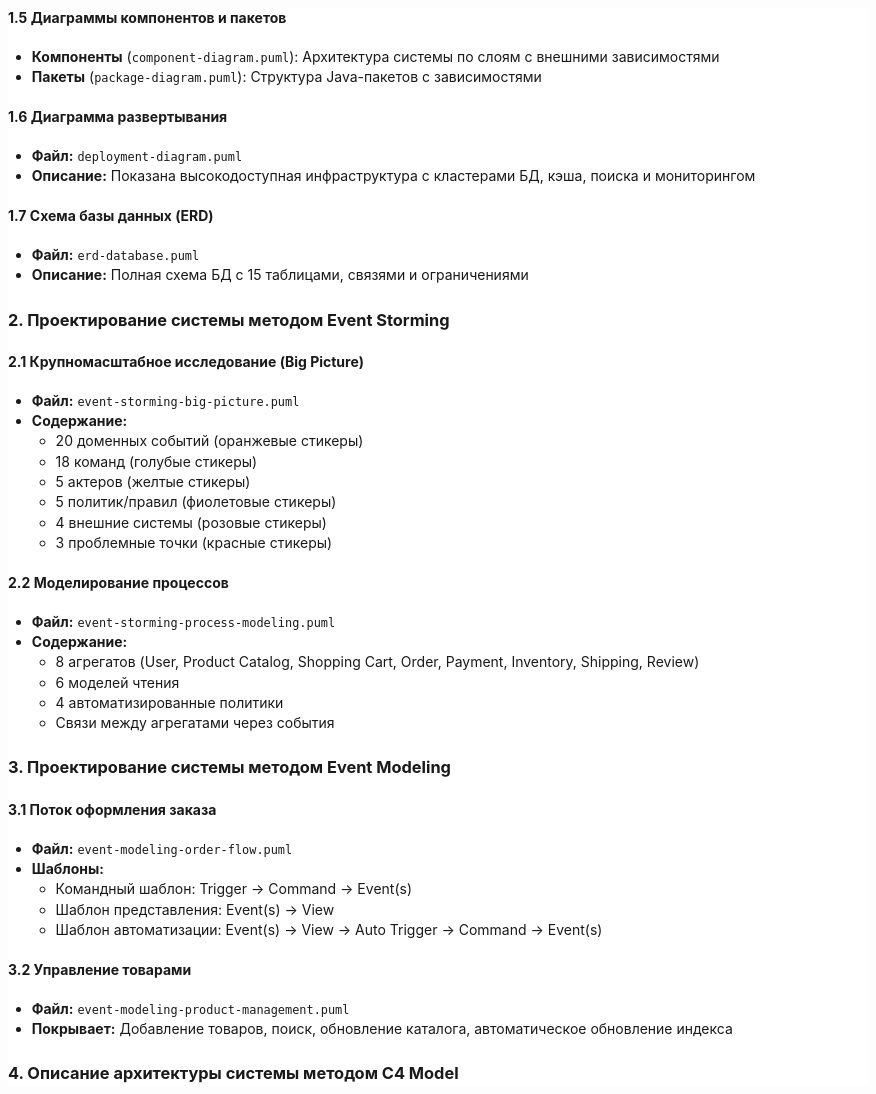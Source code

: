 #### 1.5 Диаграммы компонентов и пакетов

- **Компоненты** (`component-diagram.puml`): Архитектура системы по слоям с внешними зависимостями
- **Пакеты** (`package-diagram.puml`): Структура Java-пакетов с зависимостями

#### 1.6 Диаграмма развертывания

- **Файл:** `deployment-diagram.puml`
- **Описание:** Показана высокодоступная инфраструктура с кластерами БД, кэша, поиска и мониторингом

#### 1.7 Схема базы данных (ERD)

- **Файл:** `erd-database.puml`
- **Описание:** Полная схема БД с 15 таблицами, связями и ограничениями

### 2. Проектирование системы методом Event Storming

#### 2.1 Крупномасштабное исследование (Big Picture)

- **Файл:** `event-storming-big-picture.puml`
- **Содержание:**
  - 20 доменных событий (оранжевые стикеры)
  - 18 команд (голубые стикеры)
  - 5 актеров (желтые стикеры)
  - 5 политик/правил (фиолетовые стикеры)
  - 4 внешние системы (розовые стикеры)
  - 3 проблемные точки (красные стикеры)

#### 2.2 Моделирование процессов

- **Файл:** `event-storming-process-modeling.puml`
- **Содержание:**
  - 8 агрегатов (User, Product Catalog, Shopping Cart, Order, Payment, Inventory, Shipping, Review)
  - 6 моделей чтения
  - 4 автоматизированные политики
  - Связи между агрегатами через события

### 3. Проектирование системы методом Event Modeling

#### 3.1 Поток оформления заказа

- **Файл:** `event-modeling-order-flow.puml`
- **Шаблоны:**
  - Командный шаблон: Trigger → Command → Event(s)
  - Шаблон представления: Event(s) → View
  - Шаблон автоматизации: Event(s) → View → Auto Trigger → Command → Event(s)

#### 3.2 Управление товарами

- **Файл:** `event-modeling-product-management.puml`
- **Покрывает:** Добавление товаров, поиск, обновление каталога, автоматическое обновление индекса

### 4. Описание архитектуры системы методом C4 Model
